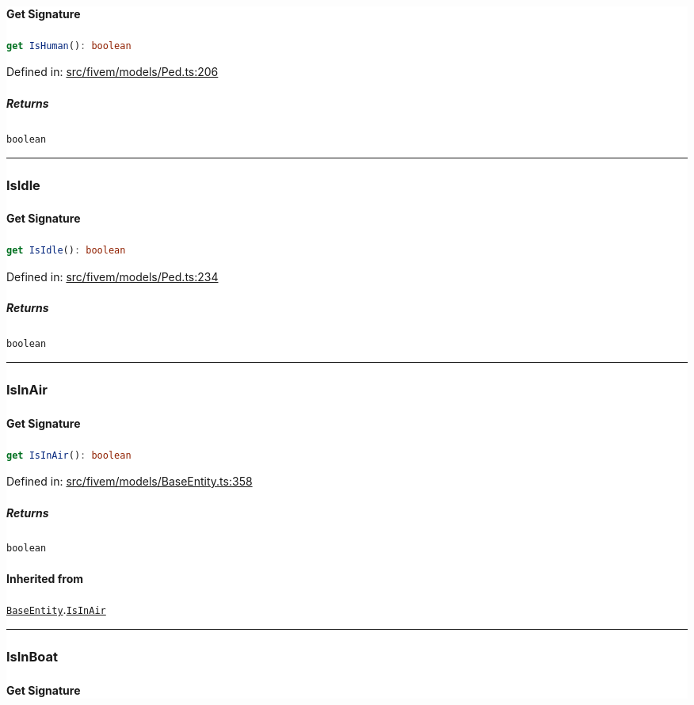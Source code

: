 #### Get Signature

```ts
get IsHuman(): boolean
```

Defined in: [src/fivem/models/Ped.ts:206](https://github.com/nativewrappers/nativewrappers/blob/c639ec5cd28328d6b44c7ebf73de56bb1b4bef7d/src/fivem/models/Ped.ts#L206)

##### Returns

`boolean`

***

### IsIdle

#### Get Signature

```ts
get IsIdle(): boolean
```

Defined in: [src/fivem/models/Ped.ts:234](https://github.com/nativewrappers/nativewrappers/blob/c639ec5cd28328d6b44c7ebf73de56bb1b4bef7d/src/fivem/models/Ped.ts#L234)

##### Returns

`boolean`

***

### IsInAir

#### Get Signature

```ts
get IsInAir(): boolean
```

Defined in: [src/fivem/models/BaseEntity.ts:358](https://github.com/nativewrappers/nativewrappers/blob/c639ec5cd28328d6b44c7ebf73de56bb1b4bef7d/src/fivem/models/BaseEntity.ts#L358)

##### Returns

`boolean`

#### Inherited from

[`BaseEntity`](BaseEntity.md).[`IsInAir`](BaseEntity.md#isinair)

***

### IsInBoat

#### Get Signature
